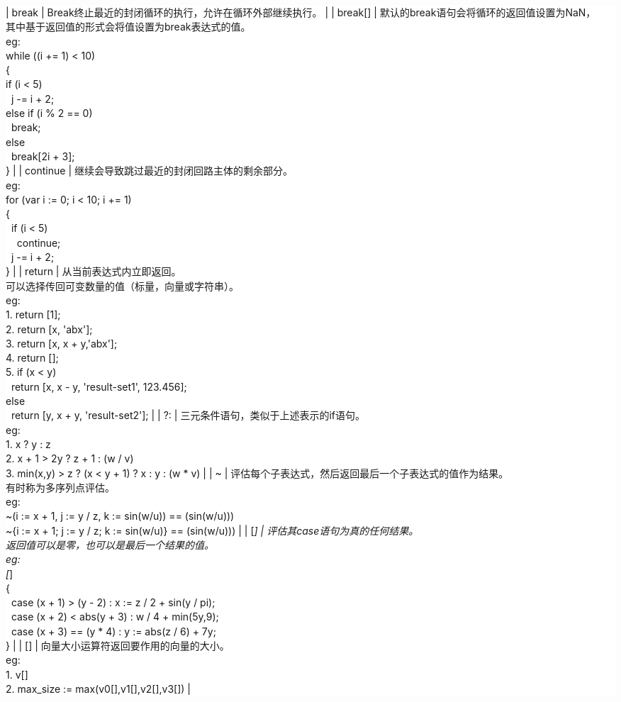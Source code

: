 | break    |  Break终止最近的封闭循环的执行，允许在循环外部继续执行。 |
| break[]  | 默认的break语句会将循环的返回值设置为NaN，<br>  其中基于返回值的形式会将值设置为break表达式的值。<br> eg:<br> while ((i += 1) < 10)<br> {<br>   if (i < 5)<br>     &nbsp;&nbsp;j -= i + 2;<br>   else if (i % 2 == 0)<br>     &nbsp;&nbsp;break;<br>   else<br>     &nbsp;&nbsp;break[2i + 3];<br> }                                                       |
| continue |  继续会导致跳过最近的封闭回路主体的剩余部分。<br> eg:<br> for (var i := 0; i < 10; i += 1)<br> {<br>   &nbsp;&nbsp;if (i < 5)<br>     &nbsp;&nbsp;&nbsp;&nbsp;continue;<br>   &nbsp;&nbsp;j -= i + 2;<br> }                                                       |
| return   | 从当前表达式内立即返回。<br>  可以选择传回可变数量的值（标量，向量或字符串）。<br> eg:<br> 1. return [1];<br> 2. return [x, 'abx'];<br> 3. return [x, x + y,'abx'];<br> 4. return [];<br> 5. if (x < y)<br>     &nbsp;&nbsp;return [x, x - y, 'result-set1', 123.456];<br>    else<br>     &nbsp;&nbsp;return [y, x + y, 'result-set2'];                   |
| ?:       | 三元条件语句，类似于上述表示的if语句。<br> eg:<br> 1. x ? y : z<br> 2. x + 1 > 2y ? z + 1 : (w / v)<br> 3. min(x,y) > z ? (x < y + 1) ? x : y : (w * v)         |
| ~        | 评估每个子表达式，然后返回最后一个子表达式的值作为结果。<br> 有时称为多序列点评估。<br> eg:<br> ~(i := x + 1, j := y / z, k := sin(w/u)) == (sin(w/u)))<br> ~{i := x + 1; j := y / z; k := sin(w/u)} == (sin(w/u))) |
| [*]      | 评估其case语句为真的任何结果。<br>  返回值可以是零，也可以是最后一个结果的值。<br> eg:<br> [*]<br> {<br>   &nbsp;&nbsp;case (x + 1) > (y - 2)    : x := z / 2 + sin(y / pi);<br>   &nbsp;&nbsp;case (x + 2) < abs(y + 3) : w / 4 + min(5y,9);<br>   &nbsp;&nbsp;case (x + 3) == (y * 4)   : y := abs(z / 6) + 7y;<br> }                                                       |
| []       |  向量大小运算符返回要作用的向量的大小。<br> eg:<br> 1. v[]<br> 2. max_size := max(v0[],v1[],v2[],v3[])                 |

